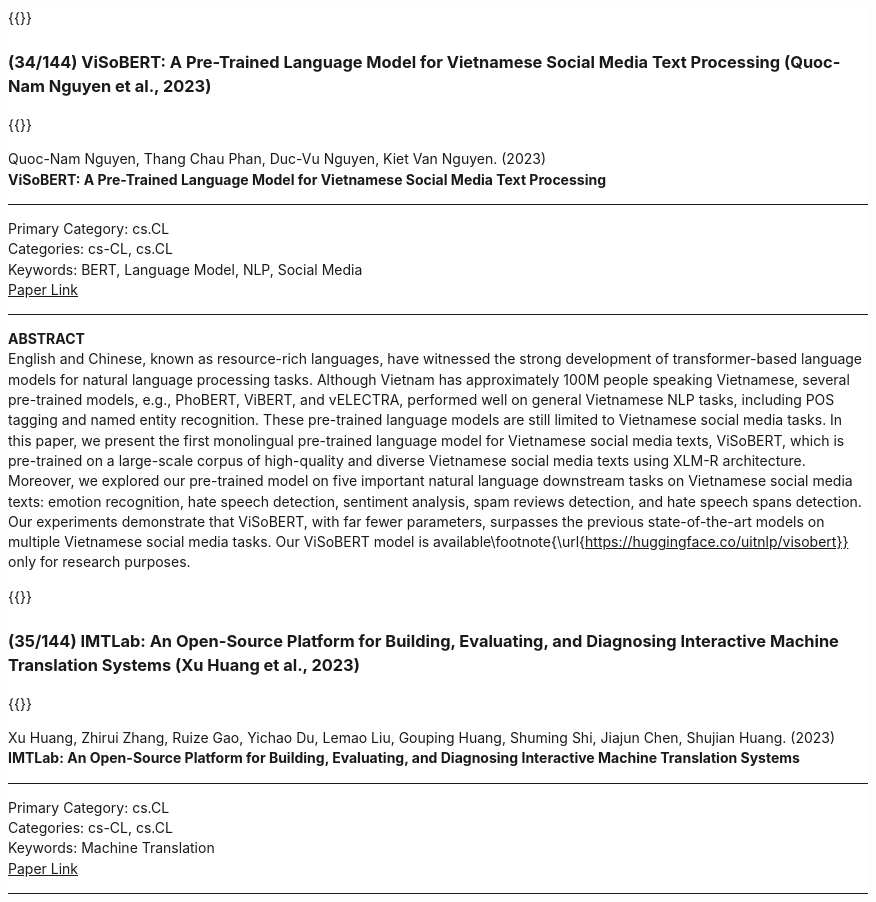 {{</citation>}}


### (34/144) ViSoBERT: A Pre-Trained Language Model for Vietnamese Social Media Text Processing (Quoc-Nam Nguyen et al., 2023)

{{<citation>}}

Quoc-Nam Nguyen, Thang Chau Phan, Duc-Vu Nguyen, Kiet Van Nguyen. (2023)  
**ViSoBERT: A Pre-Trained Language Model for Vietnamese Social Media Text Processing**  

---
Primary Category: cs.CL  
Categories: cs-CL, cs.CL  
Keywords: BERT, Language Model, NLP, Social Media  
[Paper Link](http://arxiv.org/abs/2310.11166v1)  

---


**ABSTRACT**  
English and Chinese, known as resource-rich languages, have witnessed the strong development of transformer-based language models for natural language processing tasks. Although Vietnam has approximately 100M people speaking Vietnamese, several pre-trained models, e.g., PhoBERT, ViBERT, and vELECTRA, performed well on general Vietnamese NLP tasks, including POS tagging and named entity recognition. These pre-trained language models are still limited to Vietnamese social media tasks. In this paper, we present the first monolingual pre-trained language model for Vietnamese social media texts, ViSoBERT, which is pre-trained on a large-scale corpus of high-quality and diverse Vietnamese social media texts using XLM-R architecture. Moreover, we explored our pre-trained model on five important natural language downstream tasks on Vietnamese social media texts: emotion recognition, hate speech detection, sentiment analysis, spam reviews detection, and hate speech spans detection. Our experiments demonstrate that ViSoBERT, with far fewer parameters, surpasses the previous state-of-the-art models on multiple Vietnamese social media tasks. Our ViSoBERT model is available\footnote{\url{https://huggingface.co/uitnlp/visobert}} only for research purposes.

{{</citation>}}


### (35/144) IMTLab: An Open-Source Platform for Building, Evaluating, and Diagnosing Interactive Machine Translation Systems (Xu Huang et al., 2023)

{{<citation>}}

Xu Huang, Zhirui Zhang, Ruize Gao, Yichao Du, Lemao Liu, Gouping Huang, Shuming Shi, Jiajun Chen, Shujian Huang. (2023)  
**IMTLab: An Open-Source Platform for Building, Evaluating, and Diagnosing Interactive Machine Translation Systems**  

---
Primary Category: cs.CL  
Categories: cs-CL, cs.CL  
Keywords: Machine Translation  
[Paper Link](http://arxiv.org/abs/2310.11163v1)  

---